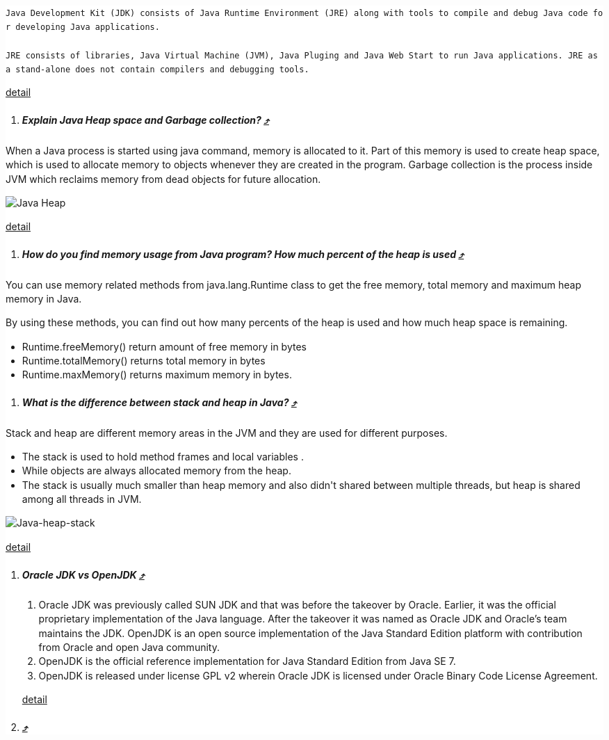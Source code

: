 	Java Development Kit (JDK) consists of Java Runtime Environment (JRE) along with tools to compile and debug Java code for developing Java applications.
	
	JRE consists of libraries, Java Virtual Machine (JVM), Java Pluging and Java Web Start to run Java applications. JRE as a stand-alone does not contain compilers and debugging tools.

  [detail](http://javarevisited.blogspot.sg/2011/12/jre-jvm-jdk-jit-in-java-programming.html)

1. ##### Explain Java Heap space and Garbage collection? [&#10548;](#java-virtual-machine)

  When a Java process is started using java command, memory is allocated to it. Part of this memory is used to create heap space, which is used to allocate memory to objects whenever they are created in the program. Garbage collection is the process inside JVM which reclaims memory from dead objects for future allocation.

  ![Java Heap](https://3.bp.blogspot.com/-DqV12_uIeZ4/VhDqtPCVIVI/AAAAAAAAD48/uqWZB0BgZUI/s400/java_heaps_memory.jpg)

  [detail](http://javarevisited.blogspot.sg/2011/05/java-heap-space-memory-size-jvm.html)

1. ##### How do you find memory usage from Java program? How much percent of the heap is used [&#10548;](#java-virtual-machine)

  You can use memory related methods from java.lang.Runtime class to get the free memory, total memory and maximum heap memory in Java.

  By using these methods, you can find out how many percents of the heap is used and how much heap space is remaining.
  * Runtime.freeMemory() return amount of free memory in bytes
  * Runtime.totalMemory() returns total memory in bytes
  * Runtime.maxMemory() returns maximum memory in bytes.

1. ##### What is the difference between stack and heap in Java? [&#10548;](#java-virtual-machine)

  Stack and heap are different memory areas in the JVM and they are used for different purposes.

  * The stack is used to hold method frames and local variables .
  * While objects are always allocated memory from the heap.
  * The stack is usually much smaller than heap memory and also didn't shared between multiple threads, but heap is shared among all threads in JVM.

  ![Java-heap-stack](http://1.bp.blogspot.com/-NZeVo83YJAA/VhDrDO0oWtI/AAAAAAAAD5E/mEek8Ll7NfU/s1600/Difference%2Bbetween%2Bstack%2Band%2Bheap%2Bmemory%2Bin%2BJava.gif)

  [detail](http://javarevisited.blogspot.com/2013/01/difference-between-stack-and-heap-java.html)

1. ##### Oracle JDK vs OpenJDK [&#10548;](#java-virtual-machine)

	1. Oracle JDK was previously called SUN JDK and that was before the takeover by Oracle. Earlier, it was the official proprietary implementation of the Java language. After the takeover it was named as Oracle JDK and Oracle’s team maintains the JDK.
OpenJDK is an open source implementation of the Java Standard Edition platform with contribution from Oracle and open Java community.
	2. OpenJDK is the official reference implementation for Java Standard Edition from Java SE 7.
	3. OpenJDK is released under license GPL v2 wherein Oracle JDK is licensed under Oracle Binary Code License Agreement.
	
	[detail](http://javapapers.com/java/oracle-jdk-vs-openjdk-and-java-jdk-development-process/)
	
1. ##### [&#10548;](#java-virtual-machine)

